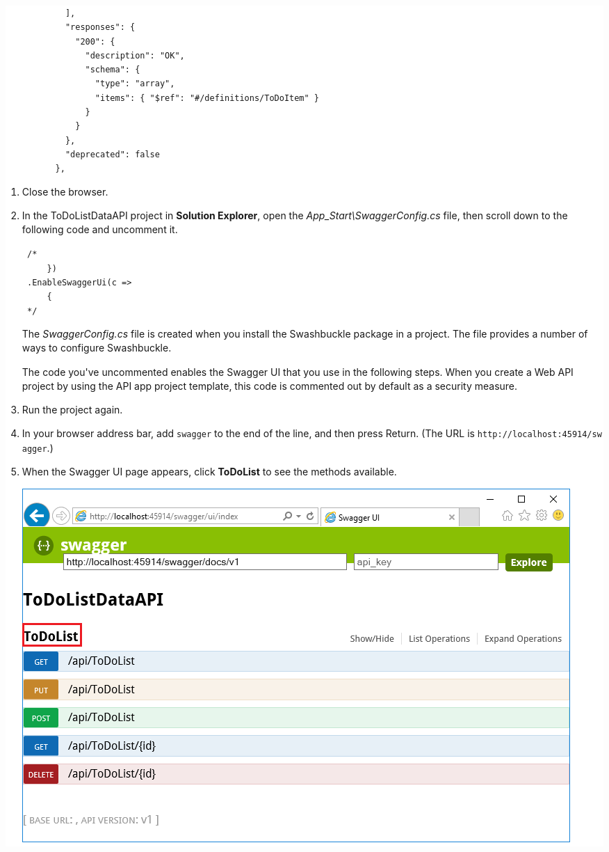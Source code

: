 		        ],
		        "responses": {
		          "200": {
		            "description": "OK",
		            "schema": {
		              "type": "array",
		              "items": { "$ref": "#/definitions/ToDoItem" }
		            }
		          }
		        },
		        "deprecated": false
		      },

1. Close the browser.

3. In the ToDoListDataAPI project in **Solution Explorer**, open the *App_Start\SwaggerConfig.cs* file, then scroll down to the following code and uncomment it.

		/*
		    })
		.EnableSwaggerUi(c =>
		    {
		*/

	The *SwaggerConfig.cs* file is created when you install the Swashbuckle package in a project. The file provides a number of ways to configure Swashbuckle.

	The code you've uncommented enables the Swagger UI that you use in the following steps. When you create a Web API project by using the API app project template, this code is commented out by default as a security measure.

5. Run the project again.

3. In your browser address bar, add `swagger` to the end of the line, and then press Return. (The URL is `http://localhost:45914/swagger`.)

4. When the Swagger UI page appears, click **ToDoList** to see the methods available.

	![Swagger UI available methods](./media/app-service-api-dotnet-get-started/methods.png)
